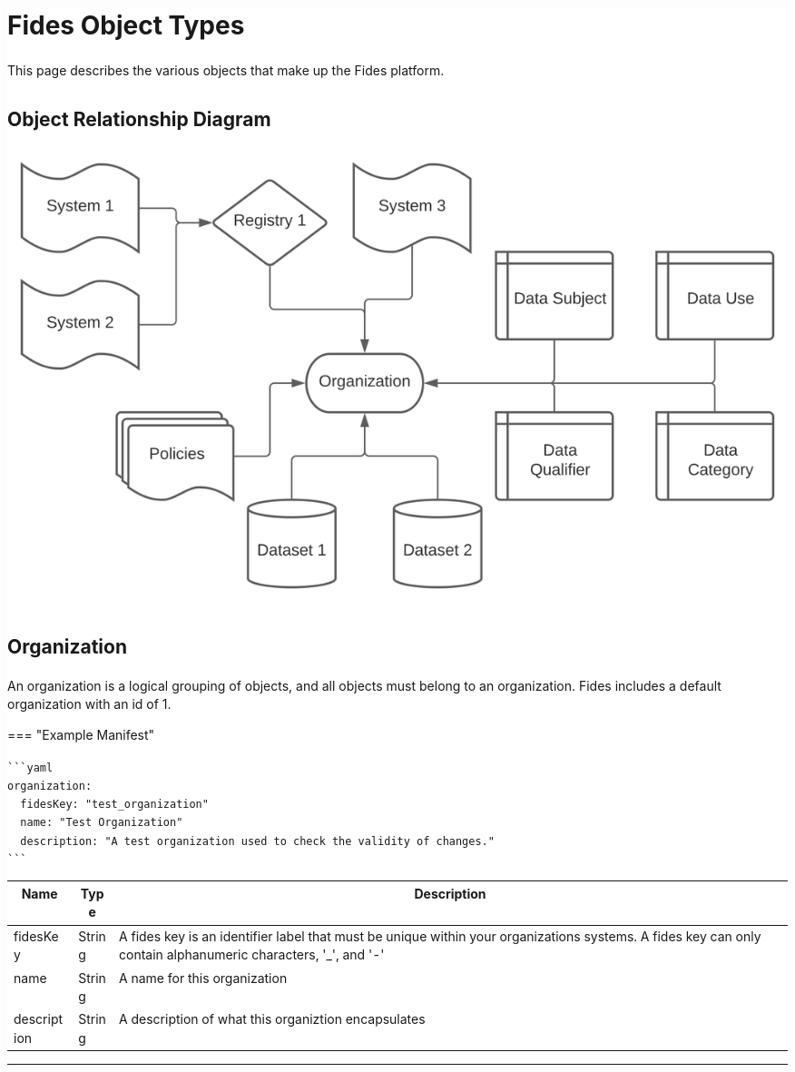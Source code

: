 # Fides Object Types

This page describes the various objects that make up the Fides platform.

## Object Relationship Diagram

![alt text](../img/Object_Relations.svg "Fides Manifest Workflow")

## Organization

An organization is a logical grouping of objects, and all objects must belong to an organization. Fides includes a default organization with an id of 1.

=== "Example Manifest"

    ```yaml
    organization:
      fidesKey: "test_organization"
      name: "Test Organization"
      description: "A test organization used to check the validity of changes."
    ```

| Name | Type | Description |
| --- | --- | --- |
| fidesKey | String | A fides key is an identifier label that must be unique within your organizations systems. A fides key can only contain alphanumeric characters, '_', and '-' |
| name | String |  A name for this organization |
| description | String | A description of what this organiztion encapsulates |

---